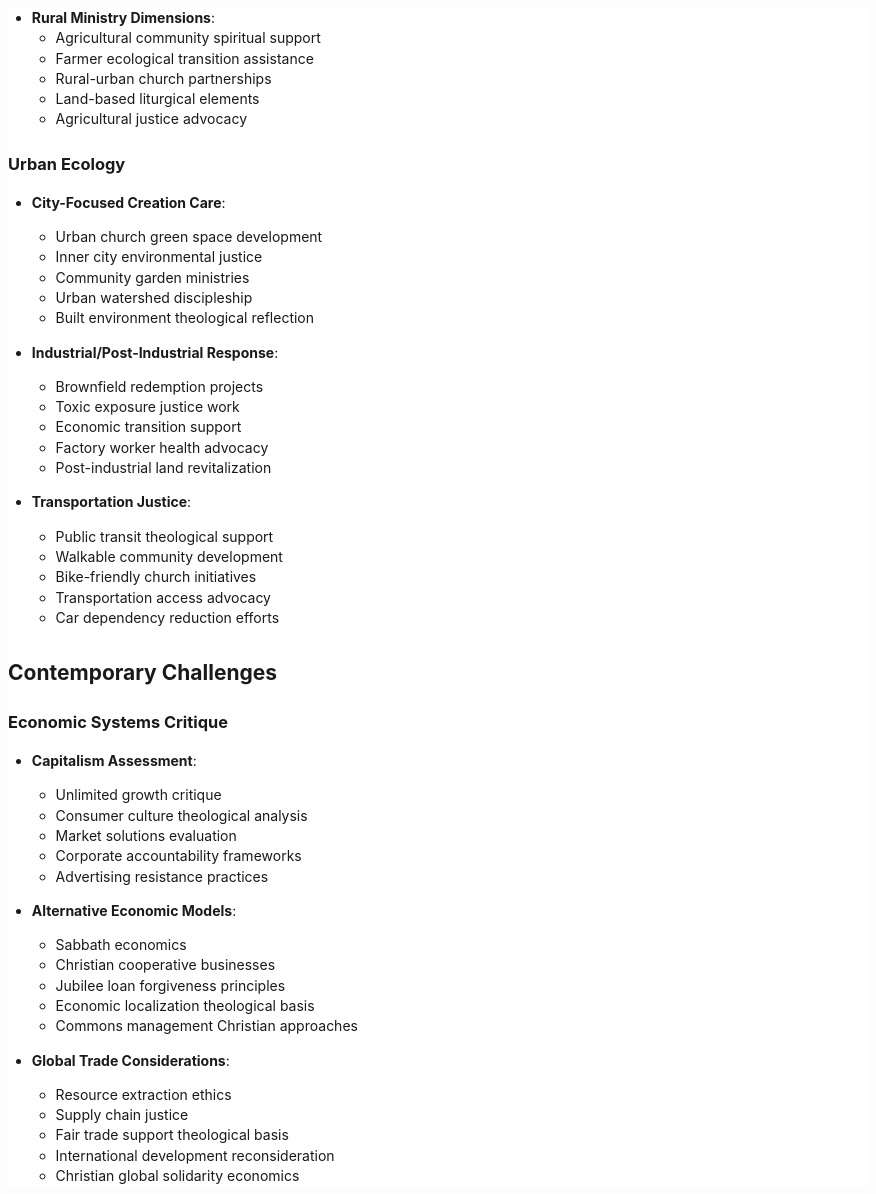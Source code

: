 - **Rural Ministry Dimensions**:
  - Agricultural community spiritual support
  - Farmer ecological transition assistance
  - Rural-urban church partnerships
  - Land-based liturgical elements
  - Agricultural justice advocacy

### Urban Ecology

- **City-Focused Creation Care**:
  - Urban church green space development
  - Inner city environmental justice
  - Community garden ministries
  - Urban watershed discipleship
  - Built environment theological reflection

- **Industrial/Post-Industrial Response**:
  - Brownfield redemption projects
  - Toxic exposure justice work
  - Economic transition support
  - Factory worker health advocacy
  - Post-industrial land revitalization

- **Transportation Justice**:
  - Public transit theological support
  - Walkable community development
  - Bike-friendly church initiatives
  - Transportation access advocacy
  - Car dependency reduction efforts

## Contemporary Challenges

### Economic Systems Critique

- **Capitalism Assessment**:
  - Unlimited growth critique
  - Consumer culture theological analysis
  - Market solutions evaluation
  - Corporate accountability frameworks
  - Advertising resistance practices

- **Alternative Economic Models**:
  - Sabbath economics
  - Christian cooperative businesses
  - Jubilee loan forgiveness principles
  - Economic localization theological basis
  - Commons management Christian approaches

- **Global Trade Considerations**:
  - Resource extraction ethics
  - Supply chain justice
  - Fair trade support theological basis
  - International development reconsideration
  - Christian global solidarity economics
